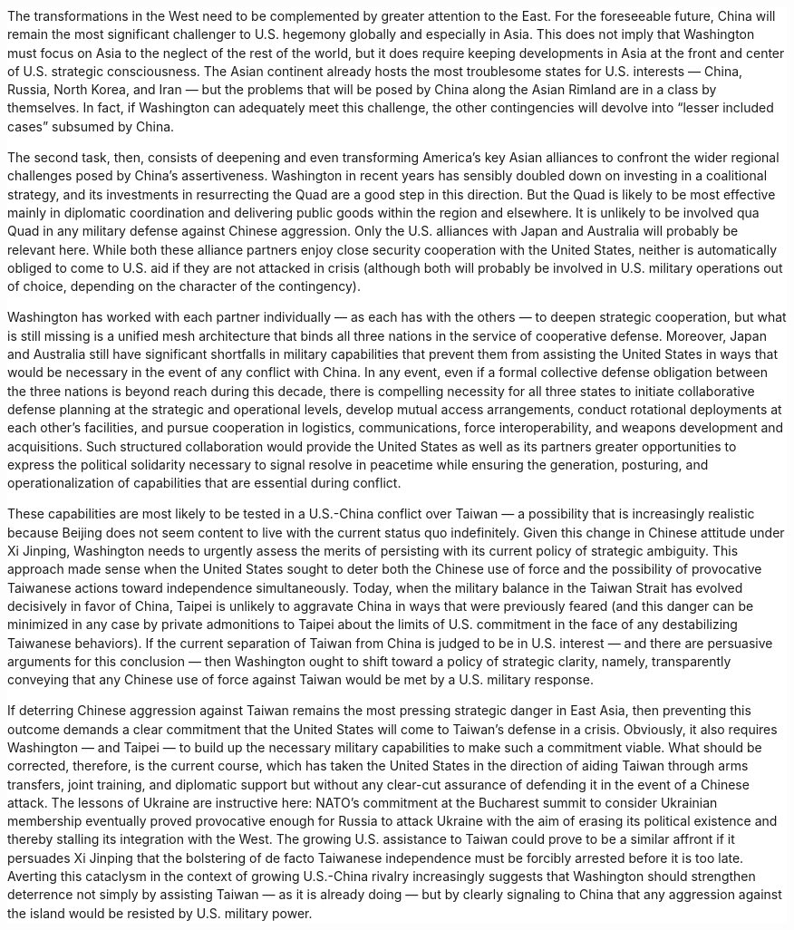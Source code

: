 The transformations in the West need to be complemented by greater attention to the East. For the foreseeable future, China will remain the most significant challenger to U.S. hegemony globally and especially in Asia. This does not imply that Washington must focus on Asia to the neglect of the rest of the world, but it does require keeping developments in Asia at the front and center of U.S. strategic consciousness. The Asian continent already hosts the most troublesome states for U.S. interests — China, Russia, North Korea, and Iran — but the problems that will be posed by China along the Asian Rimland are in a class by themselves. In fact, if Washington can adequately meet this challenge, the other contingencies will devolve into “lesser included cases” subsumed by China.

The second task, then, consists of deepening and even transforming America’s key Asian alliances to confront the wider regional challenges posed by China’s assertiveness. Washington in recent years has sensibly doubled down on investing in a coalitional strategy, and its investments in resurrecting the Quad are a good step in this direction. But the Quad is likely to be most effective mainly in diplomatic coordination and delivering public goods within the region and elsewhere. It is unlikely to be involved qua Quad in any military defense against Chinese aggression. Only the U.S. alliances with Japan and Australia will probably be relevant here. While both these alliance partners enjoy close security cooperation with the United States, neither is automatically obliged to come to U.S. aid if they are not attacked in crisis (although both will probably be involved in U.S. military operations out of choice, depending on the character of the contingency).

Washington has worked with each partner individually — as each has with the others — to deepen strategic cooperation, but what is still missing is a unified mesh architecture that binds all three nations in the service of cooperative defense. Moreover, Japan and Australia still have significant shortfalls in military capabilities that prevent them from assisting the United States in ways that would be necessary in the event of any conflict with China. In any event, even if a formal collective defense obligation between the three nations is beyond reach during this decade, there is compelling necessity for all three states to initiate collaborative defense planning at the strategic and operational levels, develop mutual access arrangements, conduct rotational deployments at each other’s facilities, and pursue cooperation in logistics, communications, force interoperability, and weapons development and acquisitions. Such structured collaboration would provide the United States as well as its partners greater opportunities to express the political solidarity necessary to signal resolve in peacetime while ensuring the generation, posturing, and operationalization of capabilities that are essential during conflict.

These capabilities are most likely to be tested in a U.S.-China conflict over Taiwan — a possibility that is increasingly realistic because Beijing does not seem content to live with the current status quo indefinitely. Given this change in Chinese attitude under Xi Jinping, Washington needs to urgently assess the merits of persisting with its current policy of strategic ambiguity. This approach made sense when the United States sought to deter both the Chinese use of force and the possibility of provocative Taiwanese actions toward independence simultaneously. Today, when the military balance in the Taiwan Strait has evolved decisively in favor of China, Taipei is unlikely to aggravate China in ways that were previously feared (and this danger can be minimized in any case by private admonitions to Taipei about the limits of U.S. commitment in the face of any destabilizing Taiwanese behaviors). If the current separation of Taiwan from China is judged to be in U.S. interest — and there are persuasive arguments for this conclusion — then Washington ought to shift toward a policy of strategic clarity, namely, transparently conveying that any Chinese use of force against Taiwan would be met by a U.S. military response.

If deterring Chinese aggression against Taiwan remains the most pressing strategic danger in East Asia, then preventing this outcome demands a clear commitment that the United States will come to Taiwan’s defense in a crisis. Obviously, it also requires Washington — and Taipei — to build up the necessary military capabilities to make such a commitment viable. What should be corrected, therefore, is the current course, which has taken the United States in the direction of aiding Taiwan through arms transfers, joint training, and diplomatic support but without any clear-cut assurance of defending it in the event of a Chinese attack. The lessons of Ukraine are instructive here: NATO’s commitment at the Bucharest summit to consider Ukrainian membership eventually proved provocative enough for Russia to attack Ukraine with the aim of erasing its political existence and thereby stalling its integration with the West. The growing U.S. assistance to Taiwan could prove to be a similar affront if it persuades Xi Jinping that the bolstering of de facto Taiwanese independence must be forcibly arrested before it is too late. Averting this cataclysm in the context of growing U.S.-China rivalry increasingly suggests that Washington should strengthen deterrence not simply by assisting Taiwan — as it is already doing — but by clearly signaling to China that any aggression against the island would be resisted by U.S. military power.
